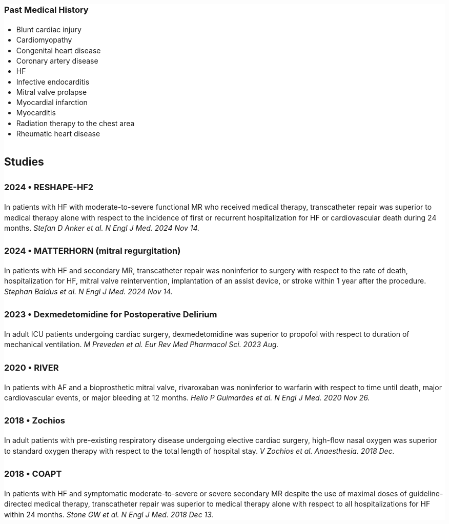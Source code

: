 ### Past Medical History
- Blunt cardiac injury
- Cardiomyopathy
- Congenital heart disease
- Coronary artery disease
- HF
- Infective endocarditis
- Mitral valve prolapse
- Myocardial infarction
- Myocarditis
- Radiation therapy to the chest area
- Rheumatic heart disease

## Studies

### 2024 • RESHAPE-HF2
In patients with HF with moderate-to-severe functional MR who received medical therapy, transcatheter repair was superior to medical therapy alone with respect to the incidence of first or recurrent hospitalization for HF or cardiovascular death during 24 months.
*Stefan D Anker et al. N Engl J Med. 2024 Nov 14.*

### 2024 • MATTERHORN (mitral regurgitation)
In patients with HF and secondary MR, transcatheter repair was noninferior to surgery with respect to the rate of death, hospitalization for HF, mitral valve reintervention, implantation of an assist device, or stroke within 1 year after the procedure.
*Stephan Baldus et al. N Engl J Med. 2024 Nov 14.*

### 2023 • Dexmedetomidine for Postoperative Delirium
In adult ICU patients undergoing cardiac surgery, dexmedetomidine was superior to propofol with respect to duration of mechanical ventilation.
*M Preveden et al. Eur Rev Med Pharmacol Sci. 2023 Aug.*

### 2020 • RIVER
In patients with AF and a bioprosthetic mitral valve, rivaroxaban was noninferior to warfarin with respect to time until death, major cardiovascular events, or major bleeding at 12 months.
*Helio P Guimarães et al. N Engl J Med. 2020 Nov 26.*

### 2018 • Zochios
In adult patients with pre-existing respiratory disease undergoing elective cardiac surgery, high-flow nasal oxygen was superior to standard oxygen therapy with respect to the total length of hospital stay.
*V Zochios et al. Anaesthesia. 2018 Dec.*

### 2018 • COAPT
In patients with HF and symptomatic moderate-to-severe or severe secondary MR despite the use of maximal doses of guideline-directed medical therapy, transcatheter repair was superior to medical therapy alone with respect to all hospitalizations for HF within 24 months.
*Stone GW et al. N Engl J Med. 2018 Dec 13.*
